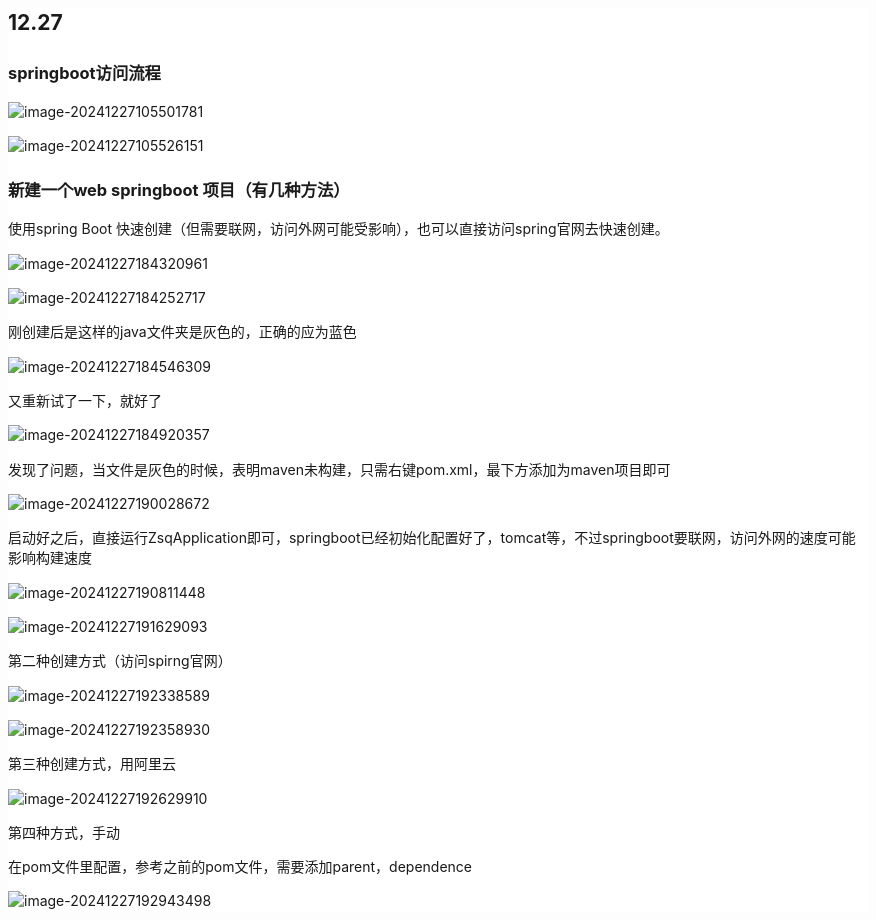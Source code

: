 

## 12.27

### springboot访问流程

![image-20241227105501781](C:\Users\HP.LAPTOP-JUSOBNLA\AppData\Roaming\Typora\typora-user-images\image-20241227105501781.png)

![image-20241227105526151](C:\Users\HP.LAPTOP-JUSOBNLA\AppData\Roaming\Typora\typora-user-images\image-20241227105526151.png)

### 新建一个web springboot 项目（有几种方法）

使用spring Boot 快速创建（但需要联网，访问外网可能受影响），也可以直接访问spring官网去快速创建。

![image-20241227184320961](C:\Users\HP.LAPTOP-JUSOBNLA\AppData\Roaming\Typora\typora-user-images\image-20241227184320961.png)

![image-20241227184252717](C:\Users\HP.LAPTOP-JUSOBNLA\AppData\Roaming\Typora\typora-user-images\image-20241227184252717.png)

刚创建后是这样的java文件夹是灰色的，正确的应为蓝色

![image-20241227184546309](C:\Users\HP.LAPTOP-JUSOBNLA\AppData\Roaming\Typora\typora-user-images\image-20241227184546309.png)

又重新试了一下，就好了

![image-20241227184920357](C:\Users\HP.LAPTOP-JUSOBNLA\AppData\Roaming\Typora\typora-user-images\image-20241227184920357.png)

发现了问题，当文件是灰色的时候，表明maven未构建，只需右键pom.xml，最下方添加为maven项目即可

![image-20241227190028672](C:\Users\HP.LAPTOP-JUSOBNLA\AppData\Roaming\Typora\typora-user-images\image-20241227190028672.png)

启动好之后，直接运行ZsqApplication即可，springboot已经初始化配置好了，tomcat等，不过springboot要联网，访问外网的速度可能影响构建速度

![image-20241227190811448](C:\Users\HP.LAPTOP-JUSOBNLA\AppData\Roaming\Typora\typora-user-images\image-20241227190811448.png)

![image-20241227191629093](C:\Users\HP.LAPTOP-JUSOBNLA\AppData\Roaming\Typora\typora-user-images\image-20241227191629093.png)

第二种创建方式（访问spirng官网）

![image-20241227192338589](C:\Users\HP.LAPTOP-JUSOBNLA\AppData\Roaming\Typora\typora-user-images\image-20241227192338589.png)



![image-20241227192358930](C:\Users\HP.LAPTOP-JUSOBNLA\AppData\Roaming\Typora\typora-user-images\image-20241227192358930.png)

第三种创建方式，用阿里云

![image-20241227192629910](C:\Users\HP.LAPTOP-JUSOBNLA\AppData\Roaming\Typora\typora-user-images\image-20241227192629910.png)

第四种方式，手动

在pom文件里配置，参考之前的pom文件，需要添加parent，dependence

![image-20241227192943498](C:\Users\HP.LAPTOP-JUSOBNLA\AppData\Roaming\Typora\typora-user-images\image-20241227192943498.png)
